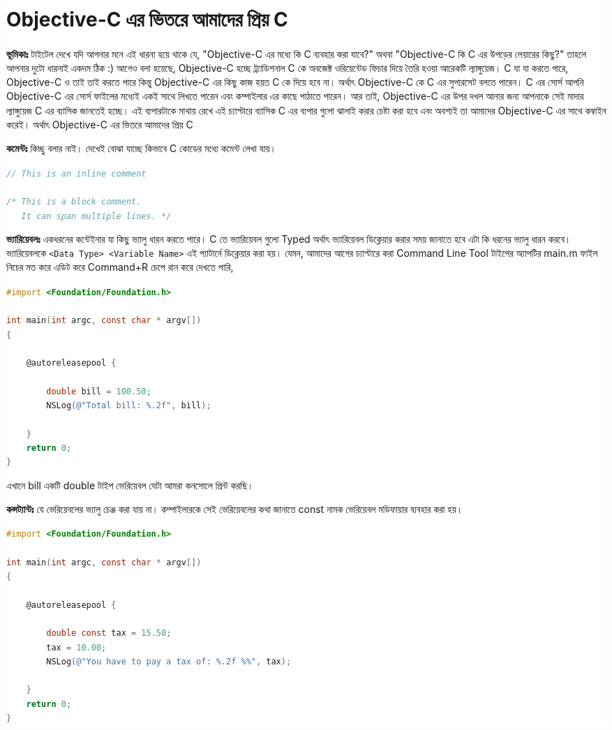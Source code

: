 Objective-C এর ভিতরে আমাদের প্রিয় C
========================================

<strong>ভূমিকাঃ</strong>
টাইটেল দেখে যদি আপনার মনে এই ধারনা হয়ে থাকে যে, "Objective-C এর মধ্যে কি C ব্যবহার করা যাবে?" অথবা "Objective-C কি C এর উপড়ের লেয়ারের কিছু?" তাহলে আপনার দুটো ধারনাই একদম ঠিক :)
আগেও বলা হয়েছে, Objective-C হচ্ছে ট্র্যাডিশনাল C কে অবজেক্ট ওরিয়েন্টেড ফিচার দিয়ে তৈরি হওয়া আরেকটি ল্যাঙ্গুয়েজ। C যা যা করতে পারে, Objective-C ও তাই তাই করতে পারে কিন্তু Objective-C এর কিছু কাজ হয়ত C কে দিয়ে হবে না। অর্থাৎ Objective-C কে C এর সুপারসেট বলতে পারেন। C এর সোর্স আপনি Objective-C এর সোর্স ফাইলের মধ্যেই একই সাথে লিখতে পারেন এবং কম্পাইলার এর কাছে পাঠাতে পারেন।
আর তাই, Objective-C এর উপর দখল আনার জন্য আপনাকে সেই মাদার ল্যাঙ্গুয়েজ C এর ব্যাসিক জানতেই হচ্ছে। এই ব্যপারটাকে মাথায় রেখে এই চ্যাপ্টারে ব্যাসিক C এর ব্যপার গুলো ঝালাই করার চেষ্টা করা হবে এবং অবশ্যই তা আমাদের Objective-C এর সাথে কম্বাইন করেই। অর্থাৎ Objective-C এর ভিতরে আমাদের প্রিয় C

<strong>কমেন্টঃ</strong>
কিচ্ছু বলার নাই। দেখেই বোঝা যাচ্ছে কিভাবে C কোডের মধ্যে কমেন্ট লেখা যায়।

```objective-c
// This is an inline comment

/* This is a block comment.
   It can span multiple lines. */
```

<strong>ভ্যারিয়েবলঃ</strong>
একধরনের কন্টেইনার যা কিছু ভ্যালু ধারন করতে পারে। C তে ভ্যারিয়েবল গুলো Typed অর্থাৎ ভ্যারিয়েবল ডিক্লেয়ার করার সময় জানাতে হবে এটা কি ধরনের ভ্যালু ধারন করবে। ভ্যারিয়েবলকে ``` <Data Type> <Variable Name> ```  এই প্যাটার্নে ডিক্লেয়ার করা হয়। যেমন, আমাদের আগের চ্যাপ্টারে করা Command Line Tool টাইপের অ্যাপটির main.m ফাইল নিচের মত করে এডিট করে Command+R চেপে রান করে দেখতে পারি,

```objective-c
#import <Foundation/Foundation.h>

int main(int argc, const char * argv[])
{

    @autoreleasepool {

        double bill = 100.50;
        NSLog(@"Total bill: %.2f", bill);

    }
    return 0;
}
```
এখানে bill একটি double টাইপ ভেরিয়েবল যেটা আমরা কনসোলে প্রিন্ট করছি।

<strong>কন্সট্যান্টঃ</strong>
যে ভেরিয়েবলের ভ্যালু চেঞ্জ করা যায় না। কম্পাইলারকে সেই ভেরিয়েবলের কথা জানাতে const নামক ভেরিয়েবল মডিফায়ার ব্যবহার করা হয়।

```objective-c
#import <Foundation/Foundation.h>

int main(int argc, const char * argv[])
{

    @autoreleasepool {

        double const tax = 15.50;
        tax = 10.00;
        NSLog(@"You have to pay a tax of: %.2f %%", tax);

    }
    return 0;
}
```
